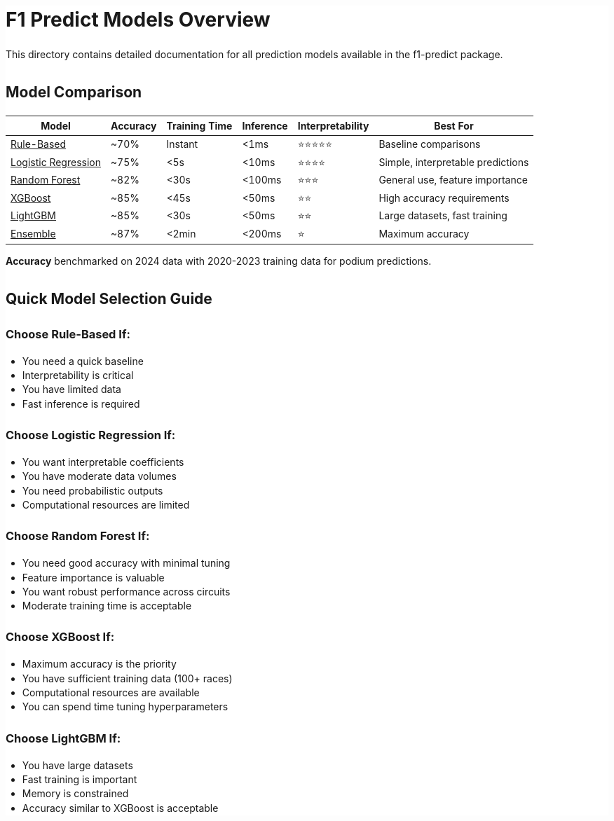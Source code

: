 # F1 Predict Models Overview

This directory contains detailed documentation for all prediction models available in the f1-predict package.

## Model Comparison

| Model | Accuracy | Training Time | Inference | Interpretability | Best For |
|-------|----------|---------------|-----------|------------------|----------|
| [Rule-Based](baseline.md) | ~70% | Instant | <1ms | ⭐⭐⭐⭐⭐ | Baseline comparisons |
| [Logistic Regression](logistic-regression.md) | ~75% | <5s | <10ms | ⭐⭐⭐⭐ | Simple, interpretable predictions |
| [Random Forest](random-forest.md) | ~82% | <30s | <100ms | ⭐⭐⭐ | General use, feature importance |
| [XGBoost](xgboost.md) | ~85% | <45s | <50ms | ⭐⭐ | High accuracy requirements |
| [LightGBM](lightgbm.md) | ~85% | <30s | <50ms | ⭐⭐ | Large datasets, fast training |
| [Ensemble](ensemble.md) | ~87% | <2min | <200ms | ⭐ | Maximum accuracy |

**Accuracy** benchmarked on 2024 data with 2020-2023 training data for podium predictions.

## Quick Model Selection Guide

### Choose Rule-Based If:
- You need a quick baseline
- Interpretability is critical
- You have limited data
- Fast inference is required

### Choose Logistic Regression If:
- You want interpretable coefficients
- You have moderate data volumes
- You need probabilistic outputs
- Computational resources are limited

### Choose Random Forest If:
- You need good accuracy with minimal tuning
- Feature importance is valuable
- You want robust performance across circuits
- Moderate training time is acceptable

### Choose XGBoost If:
- Maximum accuracy is the priority
- You have sufficient training data (100+ races)
- Computational resources are available
- You can spend time tuning hyperparameters

### Choose LightGBM If:
- You have large datasets
- Fast training is important
- Memory is constrained
- Accuracy similar to XGBoost is acceptable
